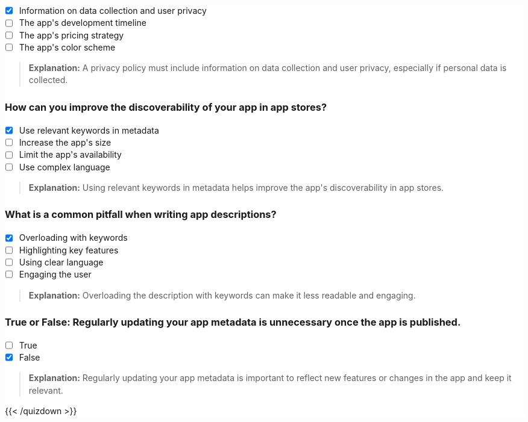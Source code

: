 - [x] Information on data collection and user privacy
- [ ] The app's development timeline
- [ ] The app's pricing strategy
- [ ] The app's color scheme

> **Explanation:** A privacy policy must include information on data collection and user privacy, especially if personal data is collected.


### How can you improve the discoverability of your app in app stores?

- [x] Use relevant keywords in metadata
- [ ] Increase the app's size
- [ ] Limit the app's availability
- [ ] Use complex language

> **Explanation:** Using relevant keywords in metadata helps improve the app's discoverability in app stores.


### What is a common pitfall when writing app descriptions?

- [x] Overloading with keywords
- [ ] Highlighting key features
- [ ] Using clear language
- [ ] Engaging the user

> **Explanation:** Overloading the description with keywords can make it less readable and engaging.


### True or False: Regularly updating your app metadata is unnecessary once the app is published.

- [ ] True
- [x] False

> **Explanation:** Regularly updating your app metadata is important to reflect new features or changes in the app and keep it relevant.

{{< /quizdown >}}
